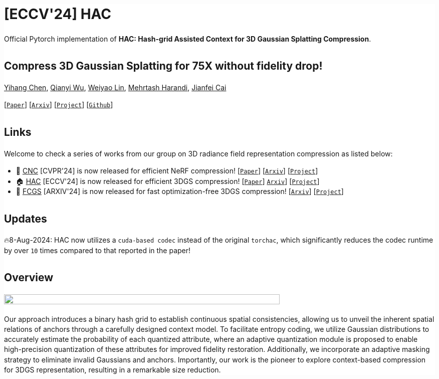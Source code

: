 # [ECCV'24] HAC
Official Pytorch implementation of **HAC: Hash-grid Assisted Context for 3D Gaussian Splatting Compression**.
## Compress 3D Gaussian Splatting for 75X without fidelity drop!

[Yihang Chen](https://yihangchen-ee.github.io), 
[Qianyi Wu](https://qianyiwu.github.io), 
[Weiyao Lin](https://weiyaolin.github.io),
[Mehrtash Harandi](https://sites.google.com/site/mehrtashharandi/),
[Jianfei Cai](http://jianfei-cai.github.io)

[[`Paper`](https://www.ecva.net/papers/eccv_2024/papers_ECCV/papers/01178.pdf)] [[`Arxiv`](https://arxiv.org/pdf/2403.14530)] [[`Project`](https://yihangchen-ee.github.io/project_hac/)] [[`Github`](https://github.com/YihangChen-ee/HAC)]

## Links
Welcome to check a series of works from our group on 3D radiance field representation compression as listed below:
- 🎉 [CNC](https://github.com/yihangchen-ee/cnc/) [CVPR'24] is now released for efficient NeRF compression! [[`Paper`](https://openaccess.thecvf.com/content/CVPR2024/papers/Chen_How_Far_Can_We_Compress_Instant-NGP-Based_NeRF_CVPR_2024_paper.pdf)] [[`Arxiv`](https://arxiv.org/pdf/2406.04101)] [[`Project`](https://yihangchen-ee.github.io/project_cnc/)]
- 🏠 [HAC](https://github.com/yihangchen-ee/hac/) [ECCV'24] is now released for efficient 3DGS compression! [[`Paper`](https://www.ecva.net/papers/eccv_2024/papers_ECCV/papers/01178.pdf)] [`Arxiv`](https://arxiv.org/pdf/2403.14530)] [[`Project`](https://yihangchen-ee.github.io/project_hac/)]
- 🚀 [FCGS](https://github.com/yihangchen-ee/fcgs/) [ARXIV'24] is now released for fast optimization-free 3DGS compression! [[`Arxiv`](https://yihangchen-ee.github.io/Fast_Feedforward_3D_Gaussian_Splatting_Compression____ARXIV.pdf)] [[`Project`](https://yihangchen-ee.github.io/project_fcgs/)]

## Updates
🔥8-Aug-2024: HAC now utilizes a ```cuda-based codec``` instead of the original ```torchac```, which significantly reduces the codec runtime by over ```10``` times compared to that reported in the paper!

## Overview
<p align="left">
<img src="assets/teaser.png" width=80% height=80% 
class="center">
</p>

Our approach introduces a binary hash grid to establish continuous spatial consistencies, 
allowing us to unveil the inherent spatial relations of anchors through a carefully designed context model. 
To facilitate entropy coding, we utilize Gaussian distributions to accurately estimate the probability of each quantized attribute, 
where an adaptive quantization module is proposed to enable high-precision quantization of these attributes for improved fidelity restoration.
 Additionally, we incorporate an adaptive masking strategy to eliminate invalid Gaussians and anchors. 
Importantly, our work is the pioneer to explore context-based compression for 3DGS representation, resulting in a remarkable size reduction.
